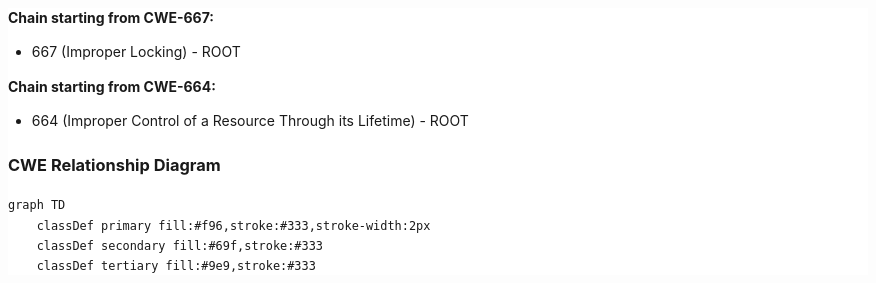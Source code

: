 **Chain starting from CWE-667:**
- 667 (Improper Locking) - ROOT


**Chain starting from CWE-664:**
- 664 (Improper Control of a Resource Through its Lifetime) - ROOT



### CWE Relationship Diagram

```mermaid
graph TD
    classDef primary fill:#f96,stroke:#333,stroke-width:2px
    classDef secondary fill:#69f,stroke:#333
    classDef tertiary fill:#9e9,stroke:#333
```